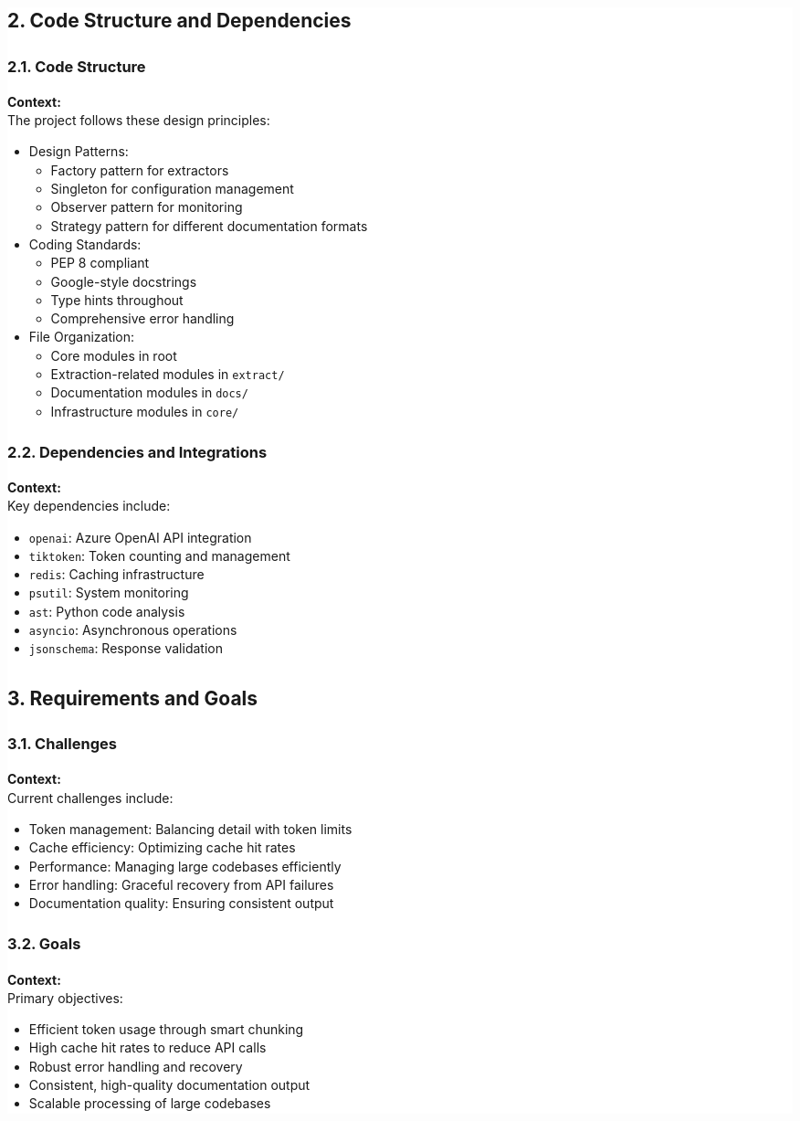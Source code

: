 ## 2. Code Structure and Dependencies

### 2.1. Code Structure

**Context:**  
The project follows these design principles:
- Design Patterns:
  - Factory pattern for extractors
  - Singleton for configuration management
  - Observer pattern for monitoring
  - Strategy pattern for different documentation formats
- Coding Standards:
  - PEP 8 compliant
  - Google-style docstrings
  - Type hints throughout
  - Comprehensive error handling
- File Organization:
  - Core modules in root
  - Extraction-related modules in `extract/`
  - Documentation modules in `docs/`
  - Infrastructure modules in `core/`

### 2.2. Dependencies and Integrations

**Context:**  
Key dependencies include:
- `openai`: Azure OpenAI API integration
- `tiktoken`: Token counting and management
- `redis`: Caching infrastructure
- `psutil`: System monitoring
- `ast`: Python code analysis
- `asyncio`: Asynchronous operations
- `jsonschema`: Response validation

## 3. Requirements and Goals

### 3.1. Challenges

**Context:**  
Current challenges include:
- Token management: Balancing detail with token limits
- Cache efficiency: Optimizing cache hit rates
- Performance: Managing large codebases efficiently
- Error handling: Graceful recovery from API failures
- Documentation quality: Ensuring consistent output

### 3.2. Goals

**Context:**  
Primary objectives:
- Efficient token usage through smart chunking
- High cache hit rates to reduce API calls
- Robust error handling and recovery
- Consistent, high-quality documentation output
- Scalable processing of large codebases
